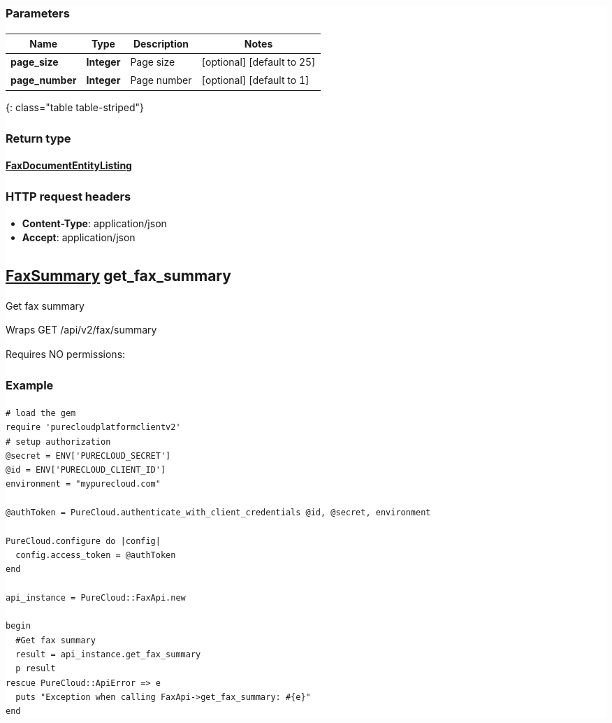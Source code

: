 ### Parameters

Name | Type | Description  | Notes
------------- | ------------- | ------------- | -------------
 **page_size** | **Integer**| Page size | [optional] [default to 25] |
 **page_number** | **Integer**| Page number | [optional] [default to 1] |
{: class="table table-striped"}


### Return type

[**FaxDocumentEntityListing**](FaxDocumentEntityListing.html)

### HTTP request headers

 - **Content-Type**: application/json
 - **Accept**: application/json



<a name="get_fax_summary"></a>

## [**FaxSummary**](FaxSummary.html) get_fax_summary



Get fax summary



Wraps GET /api/v2/fax/summary 

Requires NO permissions: 



### Example
```{"language":"ruby"}
# load the gem
require 'purecloudplatformclientv2'
# setup authorization
@secret = ENV['PURECLOUD_SECRET']
@id = ENV['PURECLOUD_CLIENT_ID']
environment = "mypurecloud.com"

@authToken = PureCloud.authenticate_with_client_credentials @id, @secret, environment

PureCloud.configure do |config|
  config.access_token = @authToken
end

api_instance = PureCloud::FaxApi.new

begin
  #Get fax summary
  result = api_instance.get_fax_summary
  p result
rescue PureCloud::ApiError => e
  puts "Exception when calling FaxApi->get_fax_summary: #{e}"
end
```
